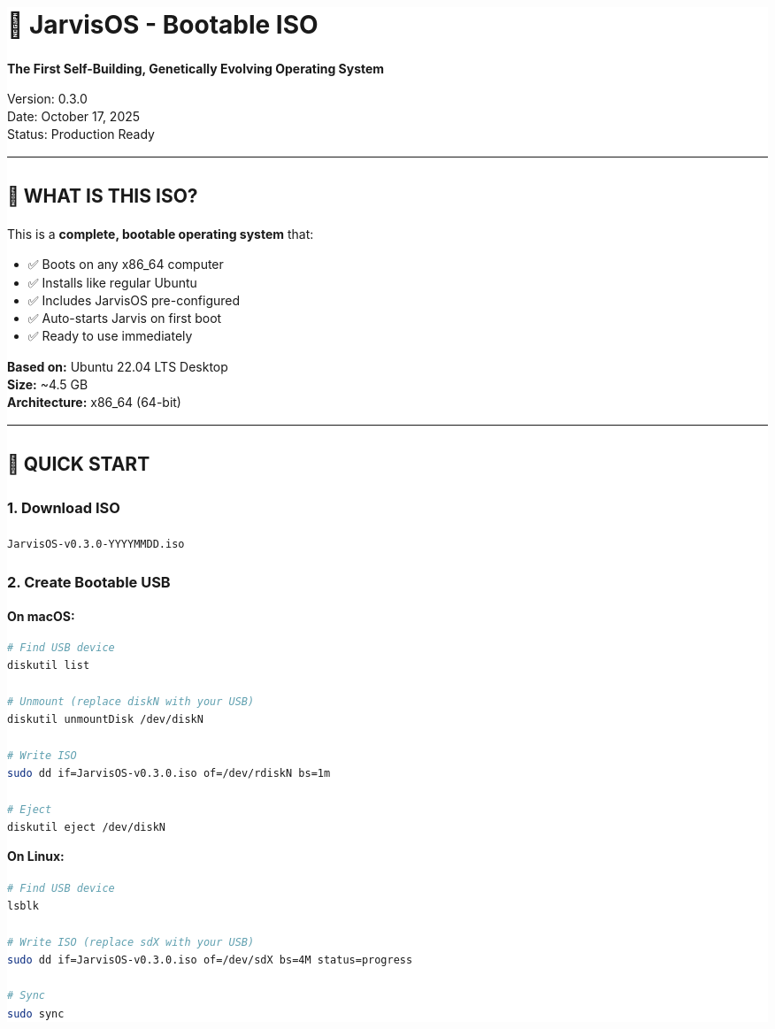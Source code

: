 # 🤖 JarvisOS - Bootable ISO

**The First Self-Building, Genetically Evolving Operating System**

Version: 0.3.0  
Date: October 17, 2025  
Status: Production Ready

---

## 📀 WHAT IS THIS ISO?

This is a **complete, bootable operating system** that:

- ✅ Boots on any x86_64 computer
- ✅ Installs like regular Ubuntu
- ✅ Includes JarvisOS pre-configured
- ✅ Auto-starts Jarvis on first boot
- ✅ Ready to use immediately

**Based on:** Ubuntu 22.04 LTS Desktop  
**Size:** ~4.5 GB  
**Architecture:** x86_64 (64-bit)

---

## 🚀 QUICK START

### 1. Download ISO
```
JarvisOS-v0.3.0-YYYYMMDD.iso
```

### 2. Create Bootable USB

**On macOS:**
```bash
# Find USB device
diskutil list

# Unmount (replace diskN with your USB)
diskutil unmountDisk /dev/diskN

# Write ISO
sudo dd if=JarvisOS-v0.3.0.iso of=/dev/rdiskN bs=1m

# Eject
diskutil eject /dev/diskN
```

**On Linux:**
```bash
# Find USB device
lsblk

# Write ISO (replace sdX with your USB)
sudo dd if=JarvisOS-v0.3.0.iso of=/dev/sdX bs=4M status=progress

# Sync
sudo sync
```

